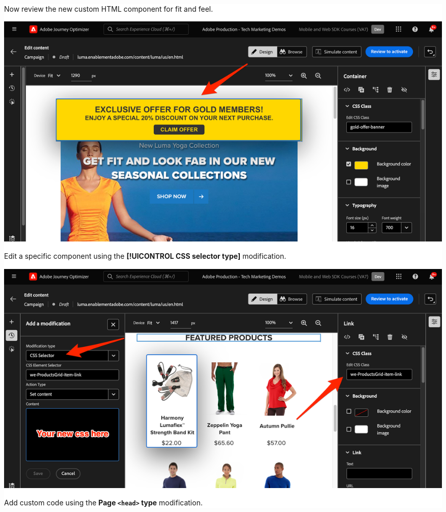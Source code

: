 Now review the new custom HTML component for fit and feel.

![Review custom HTML](../assets/web-channel-review-custom-html.png)

Edit a specific component using the **[!UICONTROL CSS selector type]** modification.

![Modify CSS](../assets/web-channel-css-selector.png)

Add custom code using the **Page `<head>` type** modification.
